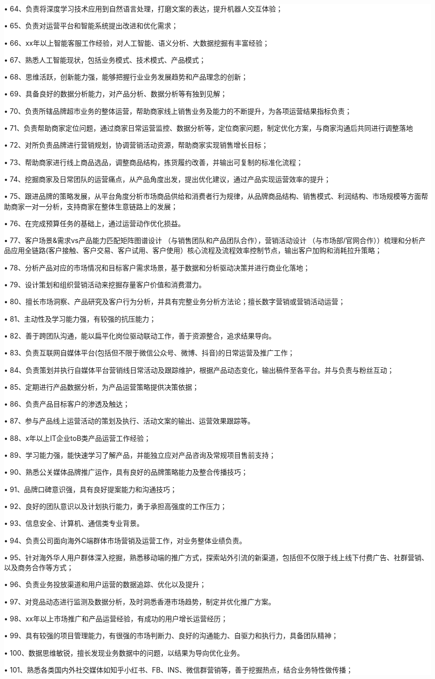 • 64、负责将深度学习技术应用到自然语言处理，打磨文案的表达，提升机器人交互体验；

• 65、负责对运营平台和智能系统提出改进和优化需求；

• 66、xx年以上智能客服工作经验，对人工智能、语义分析、大数据挖掘有丰富经验；

• 67、熟悉人工智能现状，包括业务模式、技术模式、产品模式；

• 68、思维活跃，创新能力强，能够把握行业业务发展趋势和产品理念的创新；

• 69、具备良好的数据分析能力，对产品分析、数据分析等有独到见解；

• 70、负责所辖品牌超市业务的整体运营，帮助商家线上销售业务及能力的不断提升，为各项运营结果指标负责；

• 71、负责帮助商家定位问题，通过商家日常运营监控、数据分析等，定位商家问题，制定优化方案，与商家沟通后共同进行调整落地

• 72、对所负责品牌进行营销规划，协调营销活动资源，帮助商家实现销售增长目标；

• 73、帮助商家进行线上商品选品，调整商品结构，拣货履约改善，并输出可复制的标准化流程；

• 74、挖掘商家及日常团队的运营痛点，从产品角度出发，提出优化建议，通过产品实现运营效率的提升；

• 75、跟进品牌的策略发展，从平台角度分析市场商品供给和消费者行为规律，从品牌商品结构、销售模式、利润结构、市场规模等方面帮助商家一对一分析，支持商家在整体生意链路上的发展；

• 76、在完成预算任务的基础上，通过运营动作优化损益。

• 77、客户场景&需求vs产品能力匹配矩阵图谱设计 （与销售团队和产品团队合作），营销活动设计 （与市场部/官网合作））梳理和分析产品应用全链路(客户接触、客户交易、客户试用、客户使用）核心流程及流程效率控制节点，输出客户加购和消耗拉升策略；

• 78、分析产品对应的市场情况和目标客户需求场景，基于数据和分析驱动决策并进行商业化落地；

• 79、设计策划和组织营销活动来挖掘存量客户价值和消费潜力。

• 80、擅长市场洞察、产品研究及客户行为分析，并具有完整业务分析方法论；擅长数字营销或营销活动运营；

• 81、主动性及学习能力强，有较强的抗压能力；

• 82、善于跨团队沟通，能以扁平化岗位驱动联动工作，善于资源整合，追求结果导向。

• 83、负责互联网自媒体平台(包括但不限于微信公众号、微博、抖音)的日常运营及推广工作；

• 84、负责策划并执行自媒体平台营销线日常活动及跟踪维护，根据产品动态变化，输出稿件至各平台。并与负责与粉丝互动；

• 85、定期进行产品数据分析，为产品运营策略提供决策依据；

• 86、负责产品目标客户的渗透及触达；

• 87、参与产品线上运营活动的策划及执行、活动文案的输出、运营效果跟踪等。

• 88、x年以上IT企业toB类产品运营工作经验；

• 89、学习能力强，能快速学习了解产品，并能独立应对产品咨询及常规项目售前支持；

• 90、熟悉公关媒体品牌推广运作，具有良好的品牌策略能力及整合传播技巧；

• 91、品牌口碑意识强，具有良好提案能力和沟通技巧；

• 92、良好的团队意识以及计划执行能力，勇于承担高强度的工作压力；

• 93、信息安全、计算机、通信类专业背景。

• 94、负责公司面向海外C端群体市场营销及运营工作，对业务整体业绩负责。

• 95、针对海外华人用户群体深入挖掘，熟悉移动端的推广方式，探索站外引流的新渠道，包括但不仅限于线上线下付费广告、社群营销、以及商务合作等方式；

• 96、负责业务投放渠道和用户运营的数据追踪、优化以及提升；

• 97、对竞品动态进行监测及数据分析，及时洞悉香港市场趋势，制定并优化推广方案。

• 98、xx年以上市场推广和产品运营经验，有成功的用户增长运营经历；

• 99、具有较强的项目管理能力，有很强的市场判断力、良好的沟通能力、自驱力和执行力，具备团队精神；

• 100、数据思维敏锐，擅长发现业务数据中的问题，以结果为导向优化业务。

• 101、熟悉各类国内外社交媒体如知乎小红书、FB、INS、微信群营销等，善于挖掘热点，结合业务特性做传播；

